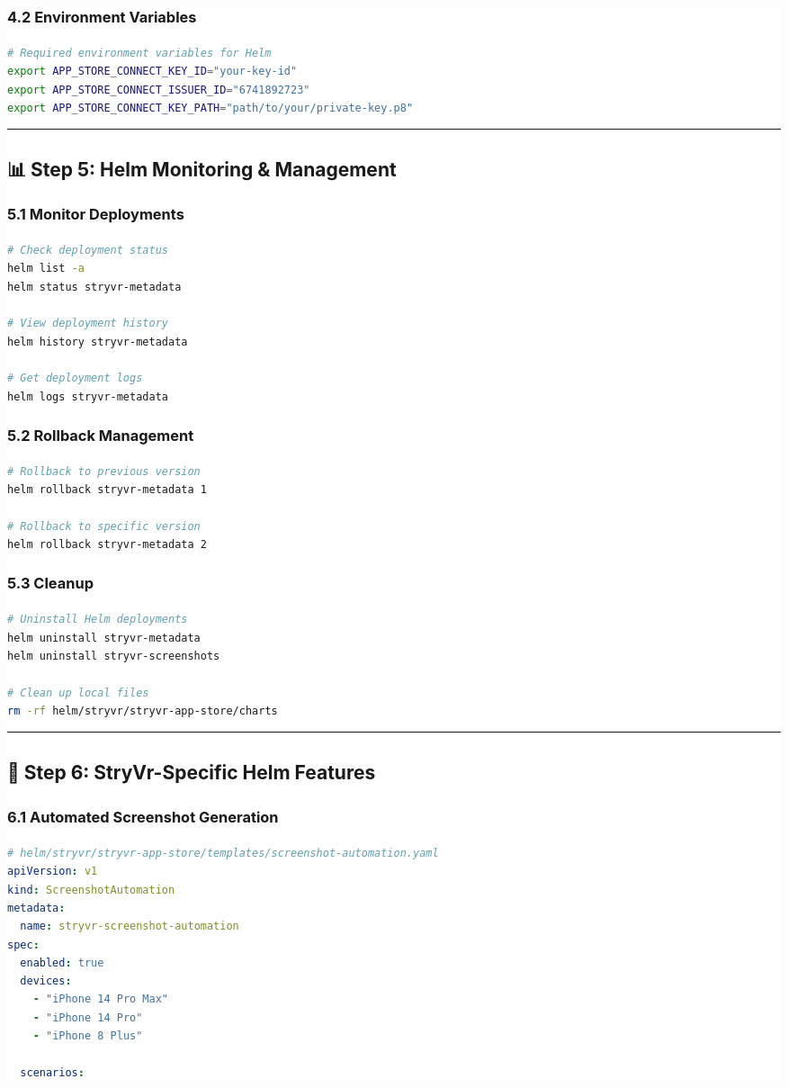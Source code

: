 ### **4.2 Environment Variables**
```bash
# Required environment variables for Helm
export APP_STORE_CONNECT_KEY_ID="your-key-id"
export APP_STORE_CONNECT_ISSUER_ID="6741892723"
export APP_STORE_CONNECT_KEY_PATH="path/to/your/private-key.p8"
```

---

## 📊 **Step 5: Helm Monitoring & Management**

### **5.1 Monitor Deployments**
```bash
# Check deployment status
helm list -a
helm status stryvr-metadata

# View deployment history
helm history stryvr-metadata

# Get deployment logs
helm logs stryvr-metadata
```

### **5.2 Rollback Management**
```bash
# Rollback to previous version
helm rollback stryvr-metadata 1

# Rollback to specific version
helm rollback stryvr-metadata 2
```

### **5.3 Cleanup**
```bash
# Uninstall Helm deployments
helm uninstall stryvr-metadata
helm uninstall stryvr-screenshots

# Clean up local files
rm -rf helm/stryvr/stryvr-app-store/charts
```

---

## 🎯 **Step 6: StryVr-Specific Helm Features**

### **6.1 Automated Screenshot Generation**
```yaml
# helm/stryvr/stryvr-app-store/templates/screenshot-automation.yaml
apiVersion: v1
kind: ScreenshotAutomation
metadata:
  name: stryvr-screenshot-automation
spec:
  enabled: true
  devices:
    - "iPhone 14 Pro Max"
    - "iPhone 14 Pro"
    - "iPhone 8 Plus"
  
  scenarios:
```